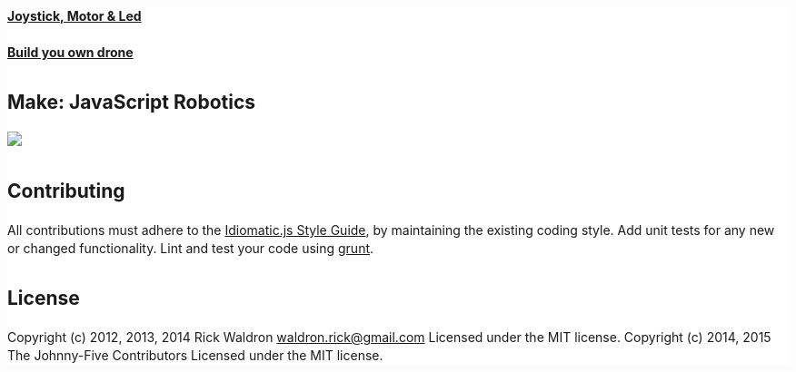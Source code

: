 #### [Joystick, Motor & Led](http://jsfiddle.net/rwaldron/gADSz/show/light/)
#### [Build you own drone](http://github.com/darioodiaz/node-open-pilot/)



## Make: JavaScript Robotics

[![](http://ecx.images-amazon.com/images/I/91ae8ZZDQ2L.jpg)](http://shop.oreilly.com/product/0636920031390.do)




## Contributing
All contributions must adhere to the [Idiomatic.js Style Guide](https://github.com/rwaldron/idiomatic.js),
by maintaining the existing coding style. Add unit tests for any new or changed functionality. Lint and test your code using [grunt](https://github.com/gruntjs/grunt).


## License
Copyright (c) 2012, 2013, 2014 Rick Waldron <waldron.rick@gmail.com>
Licensed under the MIT license.
Copyright (c) 2014, 2015 The Johnny-Five Contributors
Licensed under the MIT license.
